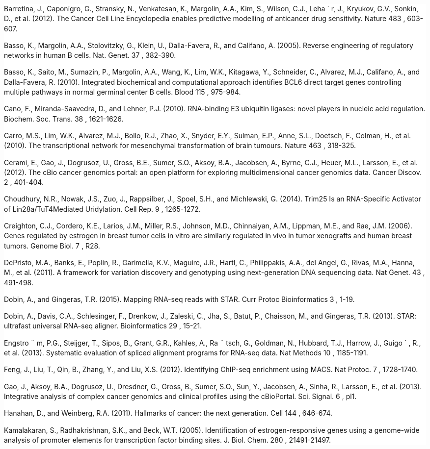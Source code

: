 Barretina, J., Caponigro, G., Stransky, N., Venkatesan, K., Margolin, A.A., Kim, S., Wilson, C.J., Leha ´ r, J., Kryukov, G.V., Sonkin, D., et al. (2012). The Cancer Cell Line Encyclopedia enables predictive modelling of anticancer drug sensitivity. Nature 483 , 603-607.

Basso, K., Margolin, A.A., Stolovitzky, G., Klein, U., Dalla-Favera, R., and Califano, A. (2005). Reverse engineering of regulatory networks in human B cells. Nat. Genet. 37 , 382-390.

Basso, K., Saito, M., Sumazin, P., Margolin, A.A., Wang, K., Lim, W.K., Kitagawa, Y., Schneider, C., Alvarez, M.J., Califano, A., and Dalla-Favera, R. (2010). Integrated biochemical and computational approach identifies BCL6 direct target genes controlling multiple pathways in normal germinal center B cells. Blood 115 , 975-984.

Cano, F., Miranda-Saavedra, D., and Lehner, P.J. (2010). RNA-binding E3 ubiquitin ligases: novel players in nucleic acid regulation. Biochem. Soc. Trans. 38 , 1621-1626.

Carro, M.S., Lim, W.K., Alvarez, M.J., Bollo, R.J., Zhao, X., Snyder, E.Y., Sulman, E.P., Anne, S.L., Doetsch, F., Colman, H., et al. (2010). The transcriptional network for mesenchymal transformation of brain tumours. Nature 463 , 318-325.

Cerami, E., Gao, J., Dogrusoz, U., Gross, B.E., Sumer, S.O., Aksoy, B.A., Jacobsen, A., Byrne, C.J., Heuer, M.L., Larsson, E., et al. (2012). The cBio cancer genomics portal: an open platform for exploring multidimensional cancer genomics data. Cancer Discov. 2 , 401-404.

Choudhury, N.R., Nowak, J.S., Zuo, J., Rappsilber, J., Spoel, S.H., and Michlewski, G. (2014). Trim25 Is an RNA-Specific Activator of Lin28a/TuT4Mediated Uridylation. Cell Rep. 9 , 1265-1272.

Creighton, C.J., Cordero, K.E., Larios, J.M., Miller, R.S., Johnson, M.D., Chinnaiyan, A.M., Lippman, M.E., and Rae, J.M. (2006). Genes regulated by estrogen in breast tumor cells in vitro are similarly regulated in vivo in tumor xenografts and human breast tumors. Genome Biol. 7 , R28.

DePristo, M.A., Banks, E., Poplin, R., Garimella, K.V., Maguire, J.R., Hartl, C., Philippakis, A.A., del Angel, G., Rivas, M.A., Hanna, M., et al. (2011). A framework for variation discovery and genotyping using next-generation DNA sequencing data. Nat Genet. 43 , 491-498.

Dobin, A., and Gingeras, T.R. (2015). Mapping RNA-seq reads with STAR. Curr Protoc Bioinformatics 3 , 1-19.

Dobin, A., Davis, C.A., Schlesinger, F., Drenkow, J., Zaleski, C., Jha, S., Batut, P., Chaisson, M., and Gingeras, T.R. (2013). STAR: ultrafast universal RNA-seq aligner. Bioinformatics 29 , 15-21.

Engstro ¨ m, P.G., Steijger, T., Sipos, B., Grant, G.R., Kahles, A., Ra ¨ tsch, G., Goldman, N., Hubbard, T.J., Harrow, J., Guigo ´ , R., et al. (2013). Systematic evaluation of spliced alignment programs for RNA-seq data. Nat Methods 10 , 1185-1191.

Feng, J., Liu, T., Qin, B., Zhang, Y., and Liu, X.S. (2012). Identifying ChIP-seq enrichment using MACS. Nat Protoc. 7 , 1728-1740.

Gao, J., Aksoy, B.A., Dogrusoz, U., Dresdner, G., Gross, B., Sumer, S.O., Sun, Y., Jacobsen, A., Sinha, R., Larsson, E., et al. (2013). Integrative analysis of complex cancer genomics and clinical profiles using the cBioPortal. Sci. Signal. 6 , pl1.

Hanahan, D., and Weinberg, R.A. (2011). Hallmarks of cancer: the next generation. Cell 144 , 646-674.

Kamalakaran, S., Radhakrishnan, S.K., and Beck, W.T. (2005). Identification of estrogen-responsive genes using a genome-wide analysis of promoter elements for transcription factor binding sites. J. Biol. Chem. 280 , 21491-21497.
